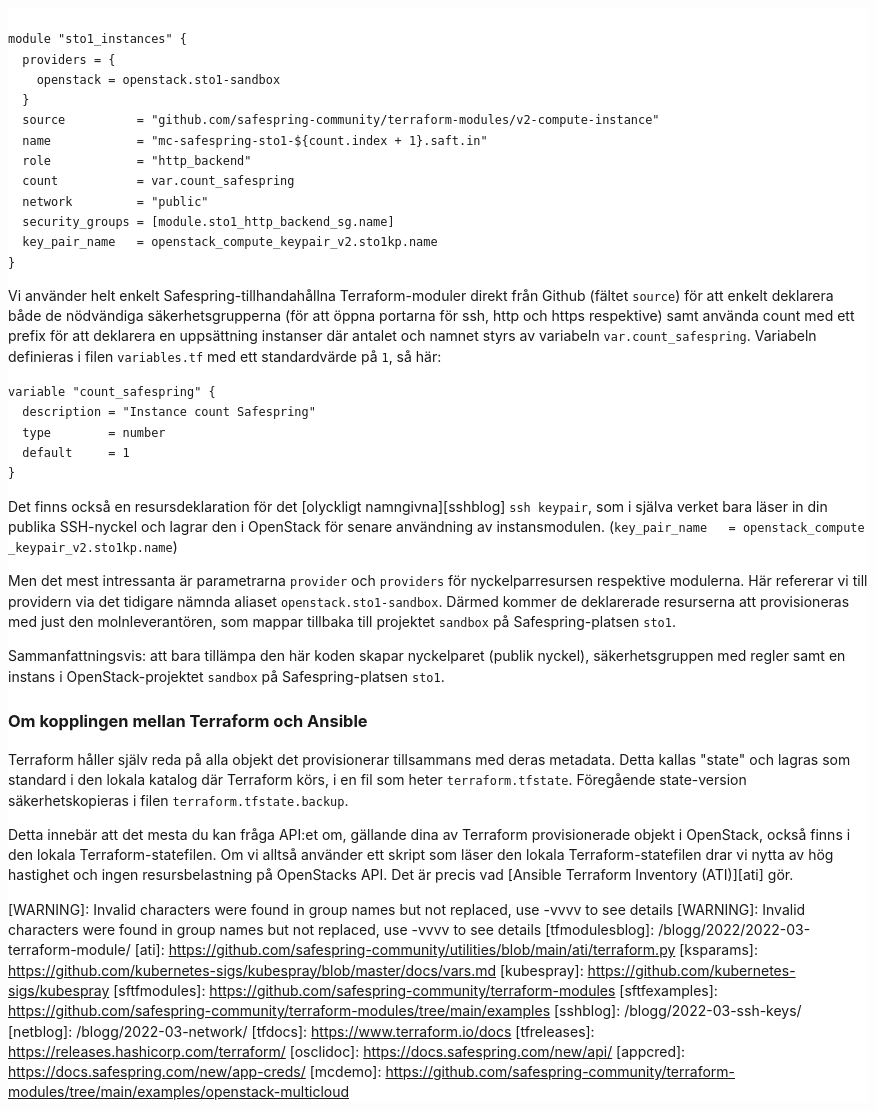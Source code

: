 ```hcl

module "sto1_instances" {
  providers = {
    openstack = openstack.sto1-sandbox
  }
  source          = "github.com/safespring-community/terraform-modules/v2-compute-instance"
  name            = "mc-safespring-sto1-${count.index + 1}.saft.in"
  role            = "http_backend"
  count           = var.count_safespring
  network         = "public"
  security_groups = [module.sto1_http_backend_sg.name]
  key_pair_name   = openstack_compute_keypair_v2.sto1kp.name
}
```
Vi använder helt enkelt Safespring-tillhandahållna Terraform-moduler direkt från Github
(fältet `source`) för att enkelt deklarera både de nödvändiga säkerhetsgrupperna (för
att öppna portarna för ssh, http och https respektive) samt använda count med
ett prefix för att deklarera en uppsättning instanser där antalet och namnet styrs
av variabeln `var.count_safespring`. Variabeln definieras i filen
`variables.tf` med ett standardvärde på `1`, så här:
```hcl
variable "count_safespring" {
  description = "Instance count Safespring"
  type        = number
  default     = 1
}
```
Det finns också en resursdeklaration för det [olyckligt namngivna][sshblog] `ssh
keypair`, som i själva verket bara läser in din publika SSH-nyckel och lagrar den i
OpenStack för senare användning av instansmodulen. (`key_pair_name   =
openstack_compute_keypair_v2.sto1kp.name`)

Men det mest intressanta är parametrarna `provider` och `providers` för
nyckelparresursen respektive modulerna. Här refererar vi till providern via det
tidigare nämnda aliaset `openstack.sto1-sandbox`. Därmed kommer de deklarerade
resurserna att provisioneras med just den molnleverantören, som mappar tillbaka
till projektet `sandbox` på Safespring-platsen `sto1`.

Sammanfattningsvis: att bara tillämpa den här koden skapar nyckelparet (publik
nyckel), säkerhetsgruppen med regler samt en instans i OpenStack-projektet
`sandbox` på Safespring-platsen `sto1`.

### Om kopplingen mellan Terraform och Ansible

Terraform håller själv reda på alla objekt det provisionerar tillsammans med
deras metadata. Detta kallas "state" och lagras som standard i den lokala
katalog där Terraform körs, i en fil som heter `terraform.tfstate`. Föregående
state-version säkerhetskopieras i filen `terraform.tfstate.backup`.

Detta innebär att det mesta du kan fråga API:et om, gällande dina av Terraform
provisionerade objekt i OpenStack, också finns i den lokala Terraform-statefilen.
Om vi alltså använder ett skript som läser den lokala Terraform-statefilen
drar vi nytta av hög hastighet och ingen resursbelastning på OpenStacks API.
Det är precis vad [Ansible Terraform Inventory (ATI)][ati] gör.


[WARNING]: Invalid characters were found in group names but not replaced, use -vvvv to see details
[WARNING]: Invalid characters were found in group names but not replaced, use -vvvv to see details
[tfmodulesblog]: /blogg/2022/2022-03-terraform-module/
[ati]: https://github.com/safespring-community/utilities/blob/main/ati/terraform.py
[ksparams]: https://github.com/kubernetes-sigs/kubespray/blob/master/docs/vars.md
[kubespray]: https://github.com/kubernetes-sigs/kubespray
[sftfmodules]: https://github.com/safespring-community/terraform-modules
[sftfexamples]: https://github.com/safespring-community/terraform-modules/tree/main/examples
[sshblog]: /blogg/2022-03-ssh-keys/
[netblog]: /blogg/2022-03-network/
[tfdocs]: https://www.terraform.io/docs
[tfreleases]: https://releases.hashicorp.com/terraform/
[osclidoc]: https://docs.safespring.com/new/api/
[appcred]: https://docs.safespring.com/new/app-creds/
[mcdemo]: https://github.com/safespring-community/terraform-modules/tree/main/examples/openstack-multicloud